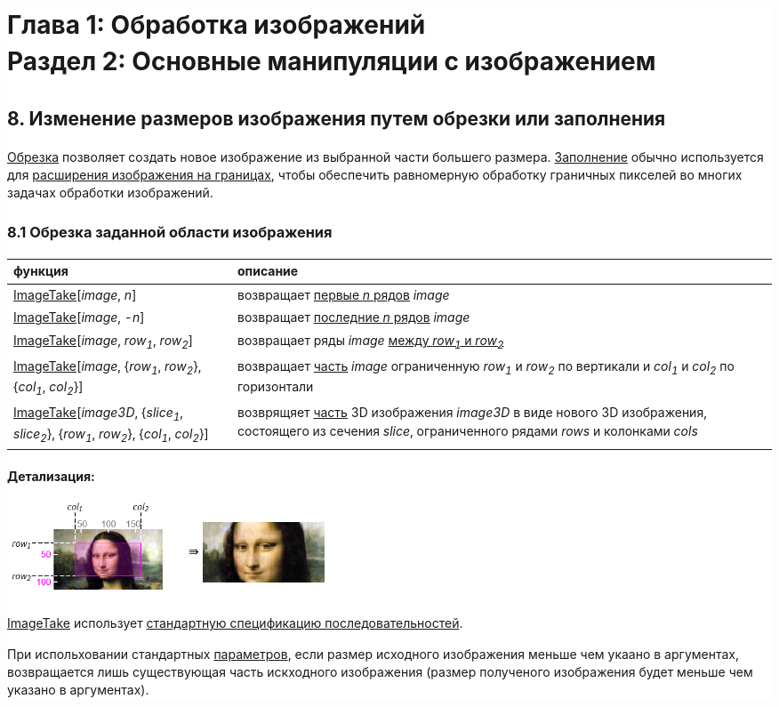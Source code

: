 # Глава 1: Обработка изображений <br> Раздел 2: Основные манипуляции с изображением

## 8. Изменение размеров изображения путем обрезки или заполнения

[Обрезка](#81-обрезка-заданной-области-изображения) позволяет создать новое изображение из выбранной части большего размера.
[Заполнение](#84-расширение-изображения-на-границах) обычно используется для [расширения изображения на границах](#84-расширение-изображения-на-границах), чтобы обеспечить равномерную обработку граничных пикселей во многих задачах обработки изображений.

### 8.1 Обрезка заданной области изображения

|функция|описание|
|:-|:-|
|[ImageTake](https://reference.wolfram.com/language/ref/ImageTake.html?q=ImageTake)[*image*, *n*]|возвращает [первые *n* рядов](#первые-200-строчек) *image*|
|[ImageTake](https://reference.wolfram.com/language/ref/ImageTake.html?q=ImageTake)[*image*, *-n*]|возвращает [последние *n* рядов](#последние-100-строчек) *image*|
|[ImageTake](https://reference.wolfram.com/language/ref/ImageTake.html?q=ImageTake)[*image*, *row<sub>1</sub>*, *row<sub>2</sub>*]|возвращает ряды *image* [между *row<sub>1</sub>* и *row<sub>2</sub>*](#строчки-от-100-до-200)|
|[ImageTake](https://reference.wolfram.com/language/ref/ImageTake.html?q=ImageTake)[*image*, {*row<sub>1</sub>*, *row<sub>2</sub>*}, {*col<sub>1</sub>*, *col<sub>2</sub>*}]|возвращает [часть](#строчки-от-30-до-100-колонки-от-260-до-130) *image* ограниченную *row<sub>1</sub>* и *row<sub>2</sub>* по вертикали и *col<sub>1</sub>* и *col<sub>2</sub>* по горизонтали|
|[ImageTake](https://reference.wolfram.com/language/ref/ImageTake.html?q=ImageTake)[*image3D*, {*slice<sub>1</sub>*, *slice<sub>2</sub>*}, {*row<sub>1</sub>*, *row<sub>2</sub>*}, {*col<sub>1</sub>*, *col<sub>2</sub>*}]|возврящяет [часть](#часть-в-3d-объёме) 3D изображения *image3D* в виде нового 3D изображения, состоящего из сечения *slice*, ограниченного рядами *rows* и колонками *cols*|

#### Детализация:

<img align = 'center' style = 'max-width:200px' src = 'img/2/81a1.png' /> $\Rrightarrow$ <img align = 'center' style = 'max-width:200px' src = 'img/2/81a2.png' />

[ImageTake](#81-обрезка-заданной-области-изображения) использует [стандартную спецификацию последовательностей]().

При испольховании стандартных [параметров](#padding), если размер исходного изображения меньше чем укаано в аргументах, возвращается лишь существующая часть искходного изображения (размер полученого изображения будет меньше чем указано в аргументах).
